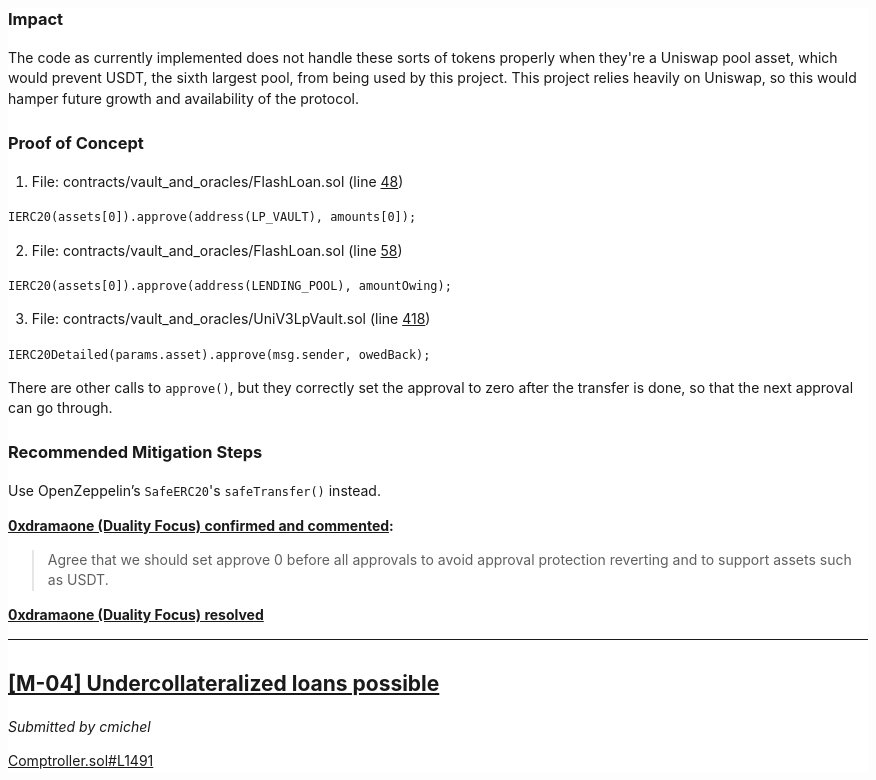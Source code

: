 ### Impact

The code as currently implemented does not handle these sorts of tokens properly when they're a Uniswap pool asset, which would prevent USDT, the sixth largest pool, from being used by this project. This project relies heavily on Uniswap, so this would hamper future growth and availability of the protocol.

### Proof of Concept

1.  File: contracts/vault_and_oracles/FlashLoan.sol (line [48](https://github.com/code-423n4/2022-04-dualityfocus/blob/f21ef7708c9335ee1996142e2581cb8714a525c9/contracts/vault_and_oracles/FlashLoan.sol#L48))

```solidity
IERC20(assets[0]).approve(address(LP_VAULT), amounts[0]);
```

2.  File: contracts/vault_and_oracles/FlashLoan.sol (line [58](https://github.com/code-423n4/2022-04-dualityfocus/blob/f21ef7708c9335ee1996142e2581cb8714a525c9/contracts/vault_and_oracles/FlashLoan.sol#L58))

```solidity
IERC20(assets[0]).approve(address(LENDING_POOL), amountOwing);
```

3.  File: contracts/vault_and_oracles/UniV3LpVault.sol (line [418](https://github.com/code-423n4/2022-04-dualityfocus/blob/f21ef7708c9335ee1996142e2581cb8714a525c9/contracts/vault_and_oracles/UniV3LpVault.sol#L418))

```solidity
IERC20Detailed(params.asset).approve(msg.sender, owedBack);
```

There are other calls to `approve()`, but they correctly set the approval to zero after the transfer is done, so that the next approval can go through.

### Recommended Mitigation Steps

Use OpenZeppelin’s `SafeERC20`'s `safeTransfer()` instead.

**[0xdramaone (Duality Focus) confirmed and commented](https://github.com/code-423n4/2022-04-dualityfocus-findings/issues/39#issuecomment-1094755628):**
 > Agree that we should set approve 0 before all approvals to avoid approval protection reverting and to support assets such as USDT.

**[0xdramaone (Duality Focus) resolved](https://github.com/code-423n4/2022-04-dualityfocus-findings/issues/39)**



***

## [[M-04] Undercollateralized loans possible](https://github.com/code-423n4/2022-04-dualityfocus-findings/issues/12)
_Submitted by cmichel_

[Comptroller.sol#L1491](https://github.com/code-423n4/2022-04-dualityfocus/blob/f21ef7708c9335ee1996142e2581cb8714a525c9/contracts/compound_rari_fork/Comptroller.sol#L1491)<br>
